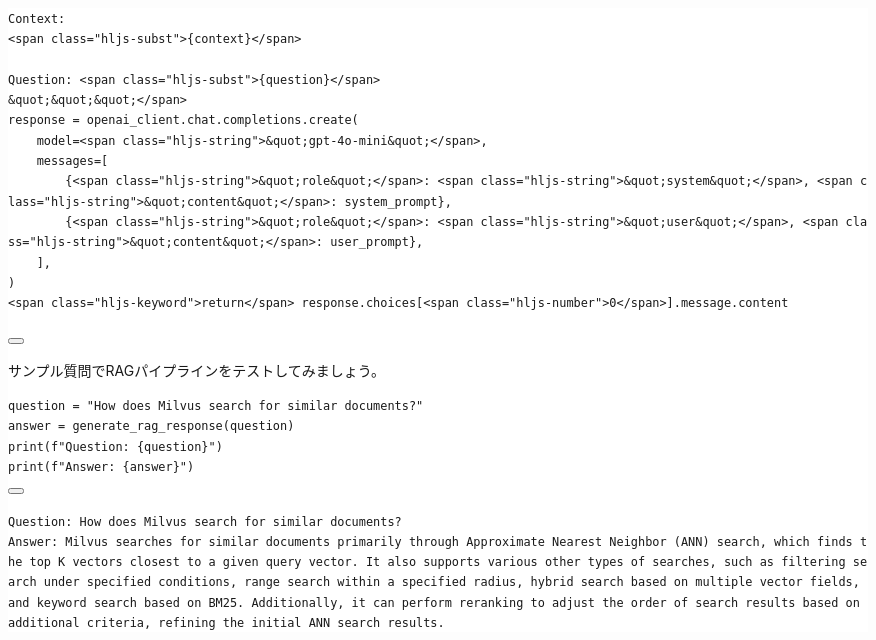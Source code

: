     Context:
    <span class="hljs-subst">{context}</span>
    
    Question: <span class="hljs-subst">{question}</span>
    &quot;&quot;&quot;</span>
    response = openai_client.chat.completions.create(
        model=<span class="hljs-string">&quot;gpt-4o-mini&quot;</span>,
        messages=[
            {<span class="hljs-string">&quot;role&quot;</span>: <span class="hljs-string">&quot;system&quot;</span>, <span class="hljs-string">&quot;content&quot;</span>: system_prompt},
            {<span class="hljs-string">&quot;role&quot;</span>: <span class="hljs-string">&quot;user&quot;</span>, <span class="hljs-string">&quot;content&quot;</span>: user_prompt},
        ],
    )
    <span class="hljs-keyword">return</span> response.choices[<span class="hljs-number">0</span>].message.content
<button class="copy-code-btn"></button></code></pre>
<p>サンプル質問でRAGパイプラインをテストしてみましょう。</p>
<pre><code translate="no" class="language-python">question = <span class="hljs-string">&quot;How does Milvus search for similar documents?&quot;</span>
answer = generate_rag_response(question)
<span class="hljs-built_in">print</span>(<span class="hljs-string">f&quot;Question: <span class="hljs-subst">{question}</span>&quot;</span>)
<span class="hljs-built_in">print</span>(<span class="hljs-string">f&quot;Answer: <span class="hljs-subst">{answer}</span>&quot;</span>)
<button class="copy-code-btn"></button></code></pre>
<pre><code translate="no">Question: How does Milvus search for similar documents?
Answer: Milvus searches for similar documents primarily through Approximate Nearest Neighbor (ANN) search, which finds the top K vectors closest to a given query vector. It also supports various other types of searches, such as filtering search under specified conditions, range search within a specified radius, hybrid search based on multiple vector fields, and keyword search based on BM25. Additionally, it can perform reranking to adjust the order of search results based on additional criteria, refining the initial ANN search results.
</code></pre>
